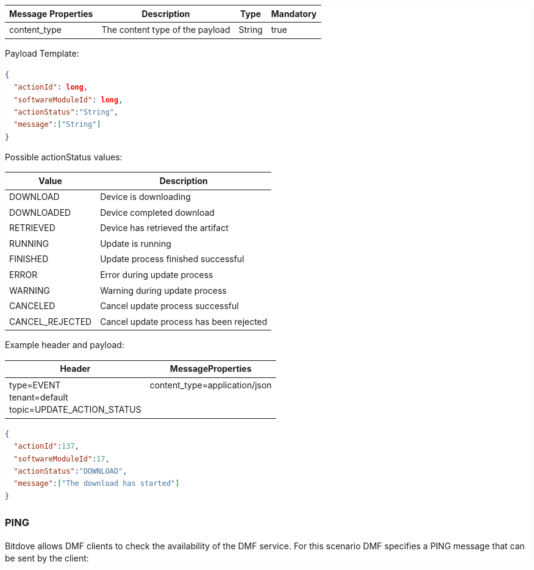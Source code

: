 | Message Properties | Description                     | Type   | Mandatory |
|--------------------|---------------------------------|--------|-----------|
| content_type       | The content type of the payload | String | true      |

Payload Template:

```json
{
  "actionId": long,
  "softwareModuleId": long,
  "actionStatus":"String",
  "message":["String"]
}
```

Possible actionStatus values:

| Value           | Description                             |
|-----------------|-----------------------------------------|
| DOWNLOAD        | Device is downloading                   |
| DOWNLOADED      | Device completed download               |
| RETRIEVED       | Device has retrieved the artifact       |
| RUNNING         | Update is running                       |
| FINISHED        | Update process finished successful      |
| ERROR           | Error during update process             |
| WARNING         | Warning during update process           |
| CANCELED        | Cancel update process successful        |
| CANCEL_REJECTED | Cancel update process has been rejected |

Example header and payload:

| Header                                                                | MessageProperties             |
|-----------------------------------------------------------------------|-------------------------------|
| type=EVENT  <br /> tenant=default <br /> topic=UPDATE\_ACTION\_STATUS | content_type=application/json |

```json
{
  "actionId":137,
  "softwareModuleId":17,
  "actionStatus":"DOWNLOAD",
  "message":["The download has started"]
}
```

### PING

Bitdove allows DMF clients to check the availability of the DMF service. For this scenario DMF specifies a PING message that can be sent by the client:
